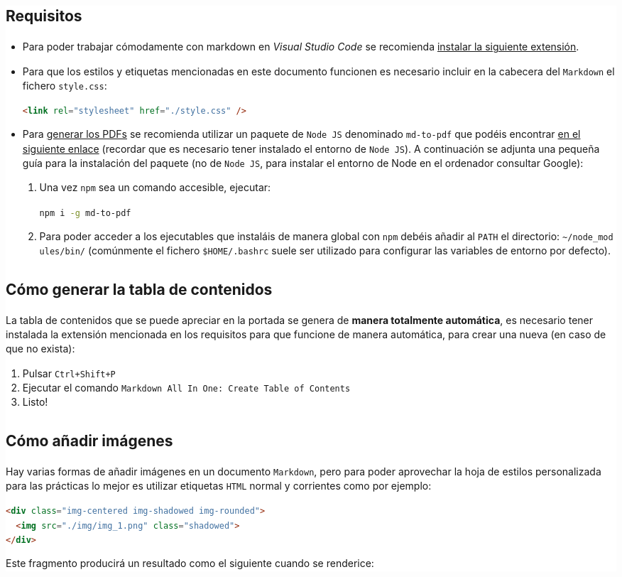 <p break />

## Requisitos
- Para poder trabajar cómodamente con markdown en *Visual Studio Code* se recomienda [instalar la siguiente extensión](https://marketplace.visualstudio.com/items?itemName=yzhang.markdown-all-in-one).

- Para que los estilos y etiquetas mencionadas en este documento funcionen es necesario incluir en la cabecera del `Markdown` el fichero `style.css`:
  ``` html
  <link rel="stylesheet" href="./style.css" />
  ```

- Para [generar los PDFs](#cómo-generar-el-pdf-final) se recomienda utilizar un paquete de `Node JS` denominado `md-to-pdf` que podéis encontrar [en el siguiente enlace](https://www.npmjs.com/package/md-to-pdf) (recordar que es necesario tener instalado el entorno de `Node JS`). A continuación se adjunta una pequeña guía para la instalación del paquete (no de `Node JS`, para instalar el entorno de Node en el ordenador consultar Google):
  1. Una vez `npm` sea un comando accesible, ejecutar:
      ``` bash
      npm i -g md-to-pdf
      ``` 
  2. Para poder acceder a los ejecutables que instaláis de manera global con `npm` debéis añadir al `PATH` el directorio: `~/node_modules/bin/` (comúnmente el fichero `$HOME/.bashrc` suele ser utilizado para configurar las variables de entorno por defecto). 

## Cómo generar la tabla de contenidos
La tabla de contenidos que se puede apreciar en la portada se genera de **manera totalmente automática**, es necesario tener instalada la extensión mencionada en los requisitos para que funcione de manera automática, para crear una nueva (en caso de que no exista):
  1. Pulsar `Ctrl+Shift+P`
  2. Ejecutar el comando `Markdown All In One: Create Table of Contents`
  3. Listo!

## Cómo añadir imágenes
Hay varias formas de añadir imágenes en un documento `Markdown`, pero para poder aprovechar la hoja de estilos personalizada para las prácticas lo mejor es utilizar etiquetas `HTML` normal y corrientes como por ejemplo:

``` html
<div class="img-centered img-shadowed img-rounded">
  <img src="./img/img_1.png" class="shadowed">
</div>
```

Este fragmento producirá un resultado como el siguiente cuando se renderice:

<div class="img-centered img-shadowed img-rounded">